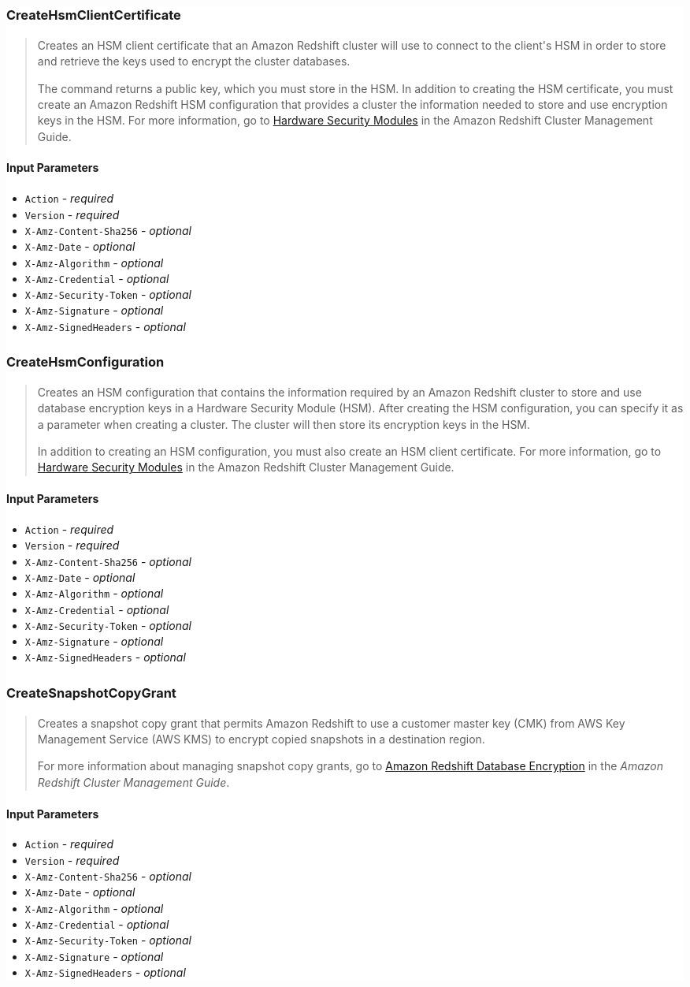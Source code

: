 ### CreateHsmClientCertificate
<blockquote><p>Creates an HSM client certificate that an Amazon Redshift cluster will use to connect to the client's HSM in order to store and retrieve the keys used to encrypt the cluster databases.</p> <p>The command returns a public key, which you must store in the HSM. In addition to creating the HSM certificate, you must create an Amazon Redshift HSM configuration that provides a cluster the information needed to store and use encryption keys in the HSM. For more information, go to <a href="http://docs.aws.amazon.com/redshift/latest/mgmt/working-with-HSM.html">Hardware Security Modules</a> in the Amazon Redshift Cluster Management Guide.</p></blockquote>

#### Input Parameters
* `Action` - _required_
* `Version` - _required_
* `X-Amz-Content-Sha256` - _optional_
* `X-Amz-Date` - _optional_
* `X-Amz-Algorithm` - _optional_
* `X-Amz-Credential` - _optional_
* `X-Amz-Security-Token` - _optional_
* `X-Amz-Signature` - _optional_
* `X-Amz-SignedHeaders` - _optional_

### CreateHsmConfiguration
<blockquote><p>Creates an HSM configuration that contains the information required by an Amazon Redshift cluster to store and use database encryption keys in a Hardware Security Module (HSM). After creating the HSM configuration, you can specify it as a parameter when creating a cluster. The cluster will then store its encryption keys in the HSM.</p> <p>In addition to creating an HSM configuration, you must also create an HSM client certificate. For more information, go to <a href="http://docs.aws.amazon.com/redshift/latest/mgmt/working-with-HSM.html">Hardware Security Modules</a> in the Amazon Redshift Cluster Management Guide.</p></blockquote>

#### Input Parameters
* `Action` - _required_
* `Version` - _required_
* `X-Amz-Content-Sha256` - _optional_
* `X-Amz-Date` - _optional_
* `X-Amz-Algorithm` - _optional_
* `X-Amz-Credential` - _optional_
* `X-Amz-Security-Token` - _optional_
* `X-Amz-Signature` - _optional_
* `X-Amz-SignedHeaders` - _optional_

### CreateSnapshotCopyGrant
<blockquote><p>Creates a snapshot copy grant that permits Amazon Redshift to use a customer master key (CMK) from AWS Key Management Service (AWS KMS) to encrypt copied snapshots in a destination region.</p> <p> For more information about managing snapshot copy grants, go to <a href="http://docs.aws.amazon.com/redshift/latest/mgmt/working-with-db-encryption.html">Amazon Redshift Database Encryption</a> in the <i>Amazon Redshift Cluster Management Guide</i>. </p></blockquote>

#### Input Parameters
* `Action` - _required_
* `Version` - _required_
* `X-Amz-Content-Sha256` - _optional_
* `X-Amz-Date` - _optional_
* `X-Amz-Algorithm` - _optional_
* `X-Amz-Credential` - _optional_
* `X-Amz-Security-Token` - _optional_
* `X-Amz-Signature` - _optional_
* `X-Amz-SignedHeaders` - _optional_
